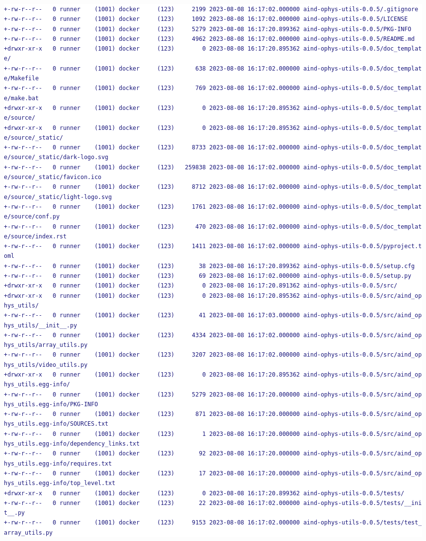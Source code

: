 ```diff
+-rw-r--r--   0 runner    (1001) docker     (123)     2199 2023-08-08 16:17:02.000000 aind-ophys-utils-0.0.5/.gitignore
+-rw-r--r--   0 runner    (1001) docker     (123)     1092 2023-08-08 16:17:02.000000 aind-ophys-utils-0.0.5/LICENSE
+-rw-r--r--   0 runner    (1001) docker     (123)     5279 2023-08-08 16:17:20.899362 aind-ophys-utils-0.0.5/PKG-INFO
+-rw-r--r--   0 runner    (1001) docker     (123)     4962 2023-08-08 16:17:02.000000 aind-ophys-utils-0.0.5/README.md
+drwxr-xr-x   0 runner    (1001) docker     (123)        0 2023-08-08 16:17:20.895362 aind-ophys-utils-0.0.5/doc_template/
+-rw-r--r--   0 runner    (1001) docker     (123)      638 2023-08-08 16:17:02.000000 aind-ophys-utils-0.0.5/doc_template/Makefile
+-rw-r--r--   0 runner    (1001) docker     (123)      769 2023-08-08 16:17:02.000000 aind-ophys-utils-0.0.5/doc_template/make.bat
+drwxr-xr-x   0 runner    (1001) docker     (123)        0 2023-08-08 16:17:20.895362 aind-ophys-utils-0.0.5/doc_template/source/
+drwxr-xr-x   0 runner    (1001) docker     (123)        0 2023-08-08 16:17:20.895362 aind-ophys-utils-0.0.5/doc_template/source/_static/
+-rw-r--r--   0 runner    (1001) docker     (123)     8733 2023-08-08 16:17:02.000000 aind-ophys-utils-0.0.5/doc_template/source/_static/dark-logo.svg
+-rw-r--r--   0 runner    (1001) docker     (123)   259838 2023-08-08 16:17:02.000000 aind-ophys-utils-0.0.5/doc_template/source/_static/favicon.ico
+-rw-r--r--   0 runner    (1001) docker     (123)     8712 2023-08-08 16:17:02.000000 aind-ophys-utils-0.0.5/doc_template/source/_static/light-logo.svg
+-rw-r--r--   0 runner    (1001) docker     (123)     1761 2023-08-08 16:17:02.000000 aind-ophys-utils-0.0.5/doc_template/source/conf.py
+-rw-r--r--   0 runner    (1001) docker     (123)      470 2023-08-08 16:17:02.000000 aind-ophys-utils-0.0.5/doc_template/source/index.rst
+-rw-r--r--   0 runner    (1001) docker     (123)     1411 2023-08-08 16:17:02.000000 aind-ophys-utils-0.0.5/pyproject.toml
+-rw-r--r--   0 runner    (1001) docker     (123)       38 2023-08-08 16:17:20.899362 aind-ophys-utils-0.0.5/setup.cfg
+-rw-r--r--   0 runner    (1001) docker     (123)       69 2023-08-08 16:17:02.000000 aind-ophys-utils-0.0.5/setup.py
+drwxr-xr-x   0 runner    (1001) docker     (123)        0 2023-08-08 16:17:20.891362 aind-ophys-utils-0.0.5/src/
+drwxr-xr-x   0 runner    (1001) docker     (123)        0 2023-08-08 16:17:20.895362 aind-ophys-utils-0.0.5/src/aind_ophys_utils/
+-rw-r--r--   0 runner    (1001) docker     (123)       41 2023-08-08 16:17:03.000000 aind-ophys-utils-0.0.5/src/aind_ophys_utils/__init__.py
+-rw-r--r--   0 runner    (1001) docker     (123)     4334 2023-08-08 16:17:02.000000 aind-ophys-utils-0.0.5/src/aind_ophys_utils/array_utils.py
+-rw-r--r--   0 runner    (1001) docker     (123)     3207 2023-08-08 16:17:02.000000 aind-ophys-utils-0.0.5/src/aind_ophys_utils/video_utils.py
+drwxr-xr-x   0 runner    (1001) docker     (123)        0 2023-08-08 16:17:20.895362 aind-ophys-utils-0.0.5/src/aind_ophys_utils.egg-info/
+-rw-r--r--   0 runner    (1001) docker     (123)     5279 2023-08-08 16:17:20.000000 aind-ophys-utils-0.0.5/src/aind_ophys_utils.egg-info/PKG-INFO
+-rw-r--r--   0 runner    (1001) docker     (123)      871 2023-08-08 16:17:20.000000 aind-ophys-utils-0.0.5/src/aind_ophys_utils.egg-info/SOURCES.txt
+-rw-r--r--   0 runner    (1001) docker     (123)        1 2023-08-08 16:17:20.000000 aind-ophys-utils-0.0.5/src/aind_ophys_utils.egg-info/dependency_links.txt
+-rw-r--r--   0 runner    (1001) docker     (123)       92 2023-08-08 16:17:20.000000 aind-ophys-utils-0.0.5/src/aind_ophys_utils.egg-info/requires.txt
+-rw-r--r--   0 runner    (1001) docker     (123)       17 2023-08-08 16:17:20.000000 aind-ophys-utils-0.0.5/src/aind_ophys_utils.egg-info/top_level.txt
+drwxr-xr-x   0 runner    (1001) docker     (123)        0 2023-08-08 16:17:20.899362 aind-ophys-utils-0.0.5/tests/
+-rw-r--r--   0 runner    (1001) docker     (123)       22 2023-08-08 16:17:02.000000 aind-ophys-utils-0.0.5/tests/__init__.py
+-rw-r--r--   0 runner    (1001) docker     (123)     9153 2023-08-08 16:17:02.000000 aind-ophys-utils-0.0.5/tests/test_array_utils.py
```